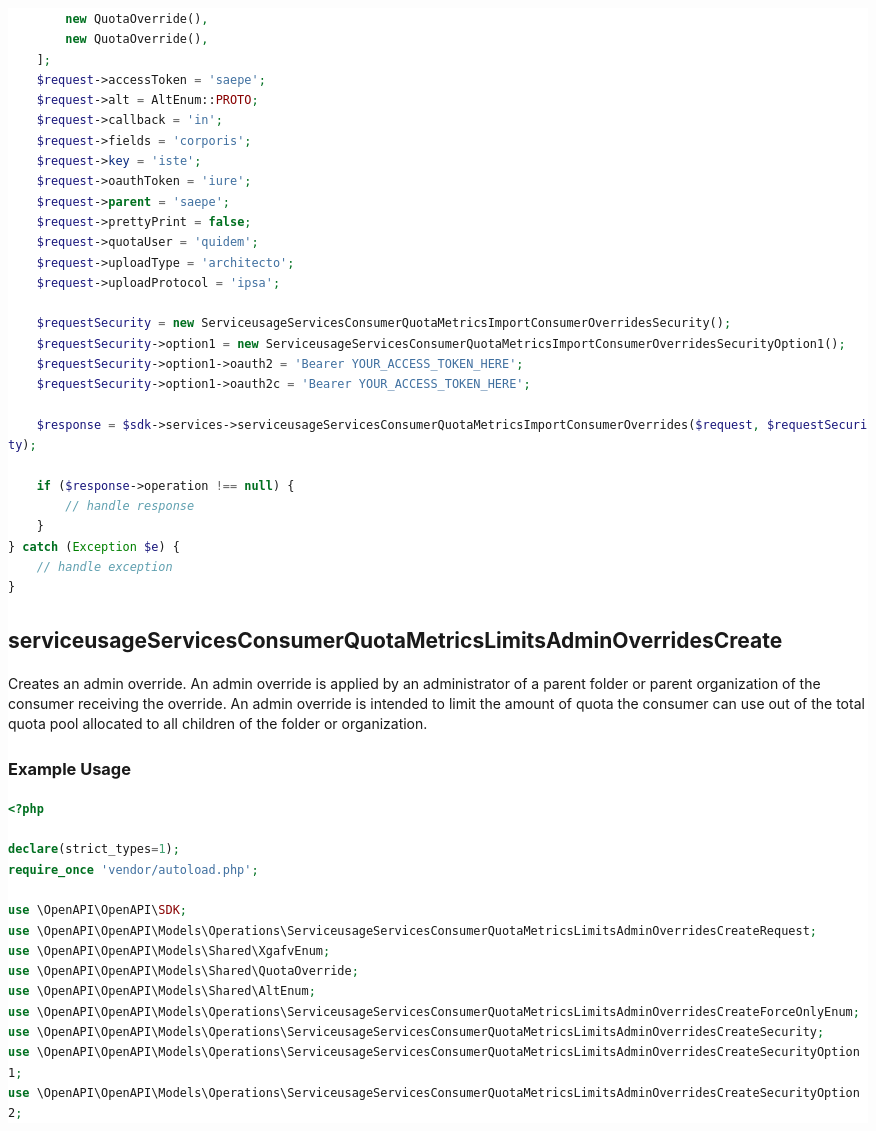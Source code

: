 ```php
        new QuotaOverride(),
        new QuotaOverride(),
    ];
    $request->accessToken = 'saepe';
    $request->alt = AltEnum::PROTO;
    $request->callback = 'in';
    $request->fields = 'corporis';
    $request->key = 'iste';
    $request->oauthToken = 'iure';
    $request->parent = 'saepe';
    $request->prettyPrint = false;
    $request->quotaUser = 'quidem';
    $request->uploadType = 'architecto';
    $request->uploadProtocol = 'ipsa';

    $requestSecurity = new ServiceusageServicesConsumerQuotaMetricsImportConsumerOverridesSecurity();
    $requestSecurity->option1 = new ServiceusageServicesConsumerQuotaMetricsImportConsumerOverridesSecurityOption1();
    $requestSecurity->option1->oauth2 = 'Bearer YOUR_ACCESS_TOKEN_HERE';
    $requestSecurity->option1->oauth2c = 'Bearer YOUR_ACCESS_TOKEN_HERE';

    $response = $sdk->services->serviceusageServicesConsumerQuotaMetricsImportConsumerOverrides($request, $requestSecurity);

    if ($response->operation !== null) {
        // handle response
    }
} catch (Exception $e) {
    // handle exception
}
```

## serviceusageServicesConsumerQuotaMetricsLimitsAdminOverridesCreate

Creates an admin override. An admin override is applied by an administrator of a parent folder or parent organization of the consumer receiving the override. An admin override is intended to limit the amount of quota the consumer can use out of the total quota pool allocated to all children of the folder or organization.

### Example Usage

```php
<?php

declare(strict_types=1);
require_once 'vendor/autoload.php';

use \OpenAPI\OpenAPI\SDK;
use \OpenAPI\OpenAPI\Models\Operations\ServiceusageServicesConsumerQuotaMetricsLimitsAdminOverridesCreateRequest;
use \OpenAPI\OpenAPI\Models\Shared\XgafvEnum;
use \OpenAPI\OpenAPI\Models\Shared\QuotaOverride;
use \OpenAPI\OpenAPI\Models\Shared\AltEnum;
use \OpenAPI\OpenAPI\Models\Operations\ServiceusageServicesConsumerQuotaMetricsLimitsAdminOverridesCreateForceOnlyEnum;
use \OpenAPI\OpenAPI\Models\Operations\ServiceusageServicesConsumerQuotaMetricsLimitsAdminOverridesCreateSecurity;
use \OpenAPI\OpenAPI\Models\Operations\ServiceusageServicesConsumerQuotaMetricsLimitsAdminOverridesCreateSecurityOption1;
use \OpenAPI\OpenAPI\Models\Operations\ServiceusageServicesConsumerQuotaMetricsLimitsAdminOverridesCreateSecurityOption2;
```